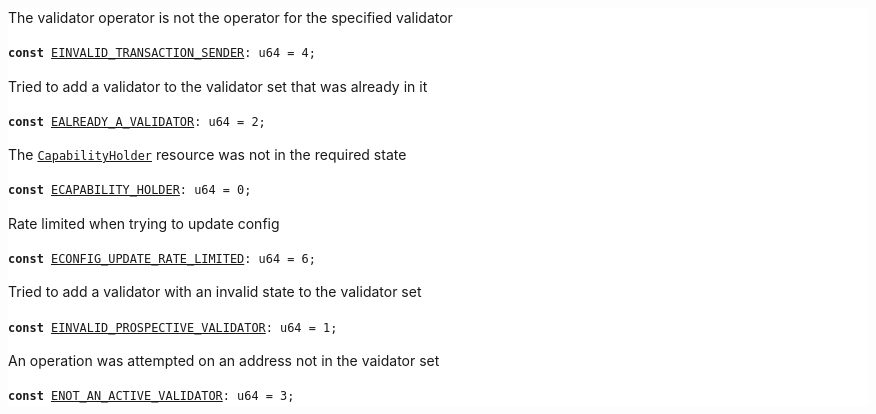 
<a name="0x1_LibraSystem_EINVALID_TRANSACTION_SENDER"></a>

The validator operator is not the operator for the specified validator


<pre><code><b>const</b> <a href="LibraSystem.md#0x1_LibraSystem_EINVALID_TRANSACTION_SENDER">EINVALID_TRANSACTION_SENDER</a>: u64 = 4;
</code></pre>



<a name="0x1_LibraSystem_EALREADY_A_VALIDATOR"></a>

Tried to add a validator to the validator set that was already in it


<pre><code><b>const</b> <a href="LibraSystem.md#0x1_LibraSystem_EALREADY_A_VALIDATOR">EALREADY_A_VALIDATOR</a>: u64 = 2;
</code></pre>



<a name="0x1_LibraSystem_ECAPABILITY_HOLDER"></a>

The <code><a href="LibraSystem.md#0x1_LibraSystem_CapabilityHolder">CapabilityHolder</a></code> resource was not in the required state


<pre><code><b>const</b> <a href="LibraSystem.md#0x1_LibraSystem_ECAPABILITY_HOLDER">ECAPABILITY_HOLDER</a>: u64 = 0;
</code></pre>



<a name="0x1_LibraSystem_ECONFIG_UPDATE_RATE_LIMITED"></a>

Rate limited when trying to update config


<pre><code><b>const</b> <a href="LibraSystem.md#0x1_LibraSystem_ECONFIG_UPDATE_RATE_LIMITED">ECONFIG_UPDATE_RATE_LIMITED</a>: u64 = 6;
</code></pre>



<a name="0x1_LibraSystem_EINVALID_PROSPECTIVE_VALIDATOR"></a>

Tried to add a validator with an invalid state to the validator set


<pre><code><b>const</b> <a href="LibraSystem.md#0x1_LibraSystem_EINVALID_PROSPECTIVE_VALIDATOR">EINVALID_PROSPECTIVE_VALIDATOR</a>: u64 = 1;
</code></pre>



<a name="0x1_LibraSystem_ENOT_AN_ACTIVE_VALIDATOR"></a>

An operation was attempted on an address not in the vaidator set


<pre><code><b>const</b> <a href="LibraSystem.md#0x1_LibraSystem_ENOT_AN_ACTIVE_VALIDATOR">ENOT_AN_ACTIVE_VALIDATOR</a>: u64 = 3;
</code></pre>

